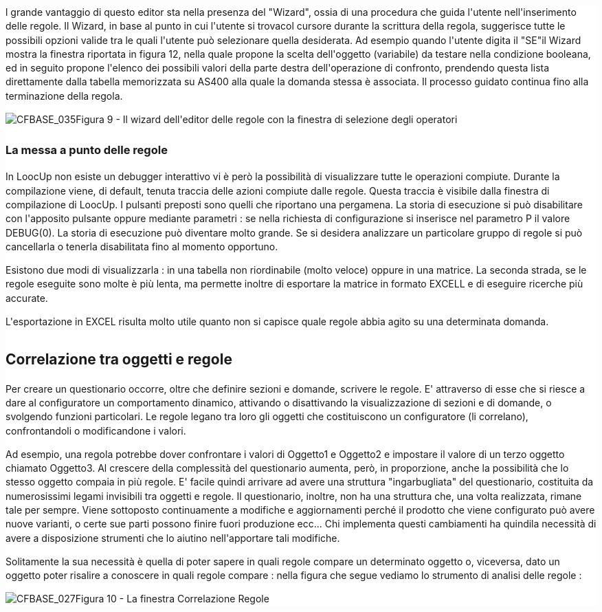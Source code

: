 l grande vantaggio di questo editor sta nella presenza del "Wizard", ossia di una procedura che guida l'utente nell'inserimento delle regole. Il Wizard, in base al punto in cui l'utente si trovacol cursore durante la scrittura della regola, suggerisce tutte le possibili opzioni valide tra le quali l'utente può selezionare quella desiderata. Ad esempio quando l'utente digita il "SE"il Wizard mostra la finestra riportata in figura 12, nella quale propone la scelta dell'oggetto (variabile) da testare nella condizione booleana, ed in seguito propone l'elenco dei possibili valori della parte destra dell'operazione di confronto, prendendo questa lista direttamente dalla tabella memorizzata su AS400 alla quale la domanda stessa è associata. Il processo guidato continua fino alla terminazione della regola.

![CFBASE_035](http://localhost:3000/immagini/CFBASETECO/CFBASE_035.png)Figura 9 - Il wizard dell'editor delle regole con la finestra di selezione degli operatori

### La messa a punto delle regole

In LoocUp non esiste un debugger interattivo vi è però la possibilità di visualizzare tutte le operazioni compiute.
Durante la compilazione viene, di default, tenuta traccia delle azioni compiute dalle regole. Questa traccia è visibile dalla finestra di compilazione di LoocUp. I pulsanti preposti sono quelli che riportano una pergamena.
La storia di esecuzione si può disabilitare con l'apposito pulsante oppure mediante parametri :  se nella richiesta di configurazione si inserisce nel parametro P il valore DEBUG(0).
La storia di esecuzione può diventare molto grande. Se si desidera analizzare un particolare gruppo di regole si può cancellarla o tenerla disabilitata fino al momento opportuno.

Esistono due modi di visualizzarla :  in una tabella non riordinabile (molto veloce) oppure in una matrice. La seconda strada, se le regole eseguite sono molte è più lenta, ma permette inoltre di esportare la matrice in formato EXCELL e di eseguire ricerche più accurate.

L'esportazione in EXCEL risulta molto utile quanto non si capisce quale regole abbia agito su una determinata domanda.

## Correlazione tra oggetti e regole
Per creare un questionario occorre, oltre che definire sezioni e domande, scrivere le regole. E' attraverso di esse che si riesce a dare al configuratore un comportamento dinamico, attivando o disattivando la visualizzazione di sezioni e di domande, o svolgendo funzioni particolari. Le regole legano tra loro gli oggetti che costituiscono un configuratore (li correlano), confrontandoli o modificandone i valori.

Ad esempio, una regola potrebbe dover confrontare i valori di Oggetto1 e Oggetto2 e impostare il valore di un terzo oggetto chiamato Oggetto3. Al crescere della complessità del questionario aumenta, però, in proporzione, anche la possibilità che lo stesso oggetto compaia in più regole. E' facile quindi arrivare ad avere una struttura "ingarbugliata" del questionario, costituita da numerosissimi legami invisibili tra oggetti e regole. Il questionario, inoltre, non ha una struttura che, una volta realizzata, rimane tale per sempre. Viene sottoposto continuamente a modifiche e aggiornamenti perché il prodotto che viene configurato può avere nuove varianti, o certe sue parti possono finire fuori produzione ecc... Chi implementa questi cambiamenti ha quindila necessità di avere a disposizione strumenti che lo aiutino nell'apportare tali modifiche.

Solitamente la sua necessità è quella di poter sapere in quali regole compare un determinato oggetto o, viceversa, dato un oggetto poter risalire a conoscere in quali regole compare :  nella figura che segue vediamo lo strumento di analisi delle regole : 

![CFBASE_027](http://localhost:3000/immagini/CFBASETECO/CFBASE_027.png)Figura 10 - La finestra Correlazione Regole
